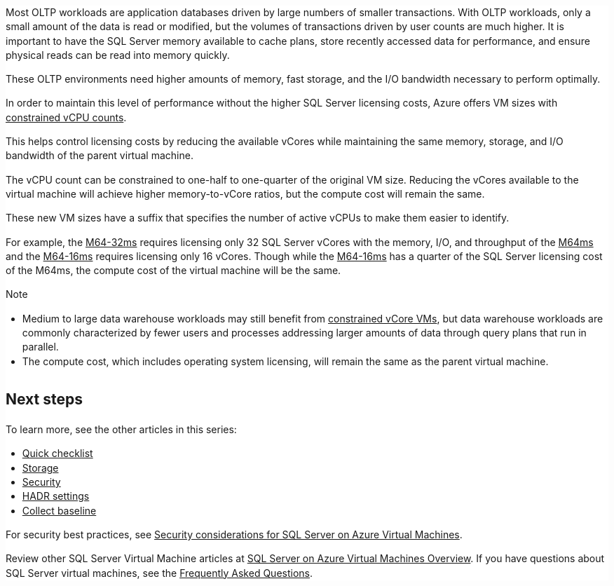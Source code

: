 Most OLTP workloads are application databases driven by large numbers of smaller transactions. With OLTP workloads, only a small amount of the data is read or modified, but the volumes of transactions driven by user counts are much higher. It is important to have the SQL Server memory available to cache plans, store recently accessed data for performance, and ensure physical reads can be read into memory quickly. 

These OLTP environments need higher amounts of memory, fast storage, and the I/O bandwidth necessary to perform optimally. 

In order to maintain this level of performance without the higher SQL Server licensing costs, Azure offers VM sizes with [constrained vCPU counts](../../../virtual-machines/constrained-vcpu.md). 

This helps control licensing costs by reducing the available vCores while maintaining the same memory, storage, and I/O bandwidth of the parent virtual machine.

The vCPU count can be constrained to one-half to one-quarter of the original VM size. Reducing the vCores available to the virtual machine will achieve higher memory-to-vCore ratios, but the compute cost will remain the same.

These new VM sizes have a suffix that specifies the number of active vCPUs to make them easier to identify. 

For example, the [M64-32ms](../../../virtual-machines/constrained-vcpu.md) requires licensing only 32 SQL Server vCores with the memory, I/O, and throughput of the [M64ms](../../../virtual-machines/m-series.md) and the [M64-16ms](../../../virtual-machines/constrained-vcpu.md) requires licensing only 16 vCores.  Though while the [M64-16ms](../../../virtual-machines/constrained-vcpu.md) has a quarter of the SQL Server licensing cost of the M64ms, the compute cost of the virtual machine will be the same.

> [!NOTE] 
> - Medium to large data warehouse workloads may still benefit from [constrained vCore VMs](../../../virtual-machines/constrained-vcpu.md), but data warehouse workloads are commonly characterized by fewer users and processes addressing larger amounts of data through query plans that run in parallel. 
> - The compute cost, which includes operating system licensing, will remain the same as the parent virtual machine. 



## Next steps

To learn more, see the other articles in this series:
- [Quick checklist](performance-guidelines-best-practices-checklist.md)
- [Storage](performance-guidelines-best-practices-storage.md)
- [Security](security-considerations-best-practices.md)
- [HADR settings](hadr-cluster-best-practices.md)
- [Collect baseline](performance-guidelines-best-practices-collect-baseline.md)

For security best practices, see [Security considerations for SQL Server on Azure Virtual Machines](security-considerations-best-practices.md).

Review other SQL Server Virtual Machine articles at [SQL Server on Azure Virtual Machines Overview](sql-server-on-azure-vm-iaas-what-is-overview.md). If you have questions about SQL Server virtual machines, see the [Frequently Asked Questions](frequently-asked-questions-faq.yml).
